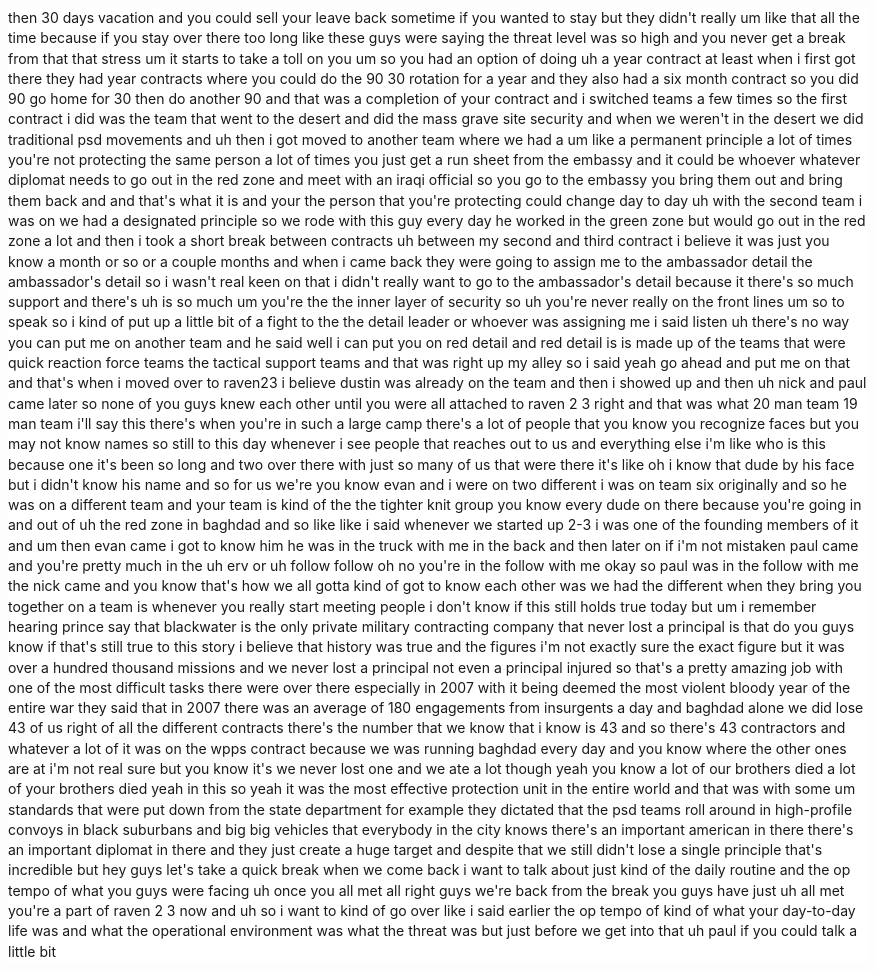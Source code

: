 then 30 days vacation and you could sell your leave back sometime if you wanted to stay but they didn't really um like that all the time because if you stay over there too long like these guys were saying the threat level was so high and you never get a break from that that stress um it starts to take a toll on you um so you had an option of doing uh a year contract at least when i first got there they had year contracts where you could do the 90 30 rotation for a year and they also had a six month contract so you did 90 go home for 30 then do another 90 and that was a completion of your contract and i switched teams a few times so the first contract i did was the team that went to the desert and did the mass grave site security and when we weren't in the desert we did traditional psd movements and uh then i got moved to another team where we had a um like a permanent principle a lot of times you're not protecting the same person a lot of times you just get a run sheet from the embassy and it could be whoever whatever diplomat needs to go out in the red zone and meet with an iraqi official so you go to the embassy you bring them out and bring them back and and that's what it is and your the person that you're protecting could change day to day uh with the second team i was on we had a designated principle so we rode with this guy every day he worked in the green zone but would go out in the red zone a lot and then i took a short break between contracts uh between my second and third contract i believe it was just you know a month or so or a couple months and when i came back they were going to assign me to the ambassador detail the ambassador's detail so i wasn't real keen on that i didn't really want to go to the ambassador's detail because it there's so much support and there's uh is so much um you're the the inner layer of security so uh you're never really on the front lines um so to speak so i kind of put up a little bit of a fight to the the detail leader or whoever was assigning me i said listen uh there's no way you can put me on another team and he said well i can put you on red detail and red detail is is made up of the teams that were quick reaction force teams the tactical support teams and that was right up my alley so i said yeah go ahead and put me on that and that's when i moved over to raven23 i believe dustin was already on the team and then i showed up and then uh nick and paul came later so none of you guys knew each other until you were all attached to raven 2 3 right and that was what 20 man team 19 man team i'll say this there's when you're in such a large camp there's a lot of people that you know you recognize faces but you may not know names so still to this day whenever i see people that reaches out to us and everything else i'm like who is this because one it's been so long and two over there with just so many of us that were there it's like oh i know that dude by his face but i didn't know his name and so for us we're you know evan and i were on two different i was on team six originally and so he was on a different team and your team is kind of the the tighter knit group you know every dude on there because you're going in and out of uh the red zone in baghdad and so like like i said whenever we started up 2-3 i was one of the founding members of it and um then evan came i got to know him he was in the truck with me in the back and then later on if i'm not mistaken paul came and you're pretty much in the uh erv or uh follow follow oh no you're in the follow with me okay so paul was in the follow with me the nick came and you know that's how we all gotta kind of got to know each other was we had the different when they bring you together on a team is whenever you really start meeting people i don't know if this still holds true today but um i remember hearing prince say that blackwater is the only private military contracting company that never lost a principal is that do you guys know if that's still true to this story i believe that history was true and the figures i'm not exactly sure the exact figure but it was over a hundred thousand missions and we never lost a principal not even a principal injured so that's a pretty amazing job with one of the most difficult tasks there were over there especially in 2007 with it being deemed the most violent bloody year of the entire war they said that in 2007 there was an average of 180 engagements from insurgents a day and baghdad alone we did lose 43 of us right of all the different contracts there's the number that we know that i know is 43 and so there's 43 contractors and whatever a lot of it was on the wpps contract because we was running baghdad every day and you know where the other ones are at i'm not real sure but you know it's we never lost one and we ate a lot though yeah you know a lot of our brothers died a lot of your brothers died yeah in this so yeah it was the most effective protection unit in the entire world and that was with some um standards that were put down from the state department for example they dictated that the psd teams roll around in high-profile convoys in black suburbans and big big vehicles that everybody in the city knows there's an important american in there there's an important diplomat in there and they just create a huge target and despite that we still didn't lose a single principle that's incredible but hey guys let's take a quick break when we come back i want to talk about just kind of the daily routine and the op tempo of what you guys were facing uh once you all met all right guys we're back from the break you guys have just uh all met you're a part of raven 2 3 now and uh so i want to kind of go over like i said earlier the op tempo of kind of what your day-to-day life was and what the operational environment was what the threat was but just before we get into that uh paul if you could talk a little bit